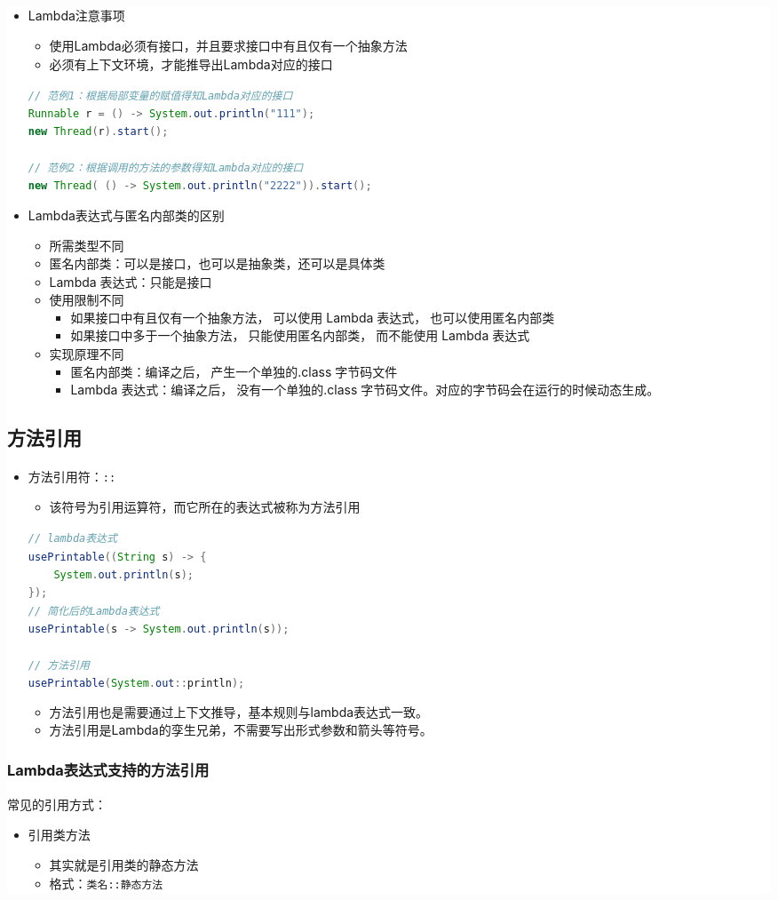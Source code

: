 - Lambda注意事项

  - 使用Lambda必须有接口，并且要求接口中有且仅有一个抽象方法
  - 必须有上下文环境，才能推导出Lambda对应的接口

  ```java
  // 范例1：根据局部变量的赋值得知Lambda对应的接口
  Runnable r = () -> System.out.println("111");
  new Thread(r).start();
  
  // 范例2：根据调用的方法的参数得知Lambda对应的接口
  new Thread( () -> System.out.println("2222")).start();
  ```

- Lambda表达式与匿名内部类的区别

  -  所需类型不同
    - 匿名内部类：可以是接口，也可以是抽象类，还可以是具体类
    - Lambda 表达式：只能是接口
  - 使用限制不同
    - 如果接口中有且仅有一个抽象方法， 可以使用 Lambda 表达式， 也可以使用匿名内部类
    - 如果接口中多于一个抽象方法， 只能使用匿名内部类， 而不能使用 Lambda 表达式
  - 实现原理不同
    - 匿名内部类：编译之后， 产生一个单独的.class 字节码文件
    - Lambda 表达式：编译之后， 没有一个单独的.class 字节码文件。对应的字节码会在运行的时候动态生成。

## 方法引用

- 方法引用符：`::`

  - 该符号为引用运算符，而它所在的表达式被称为方法引用

  ```java
  // lambda表达式
  usePrintable((String s) -> {
      System.out.println(s);
  });
  // 简化后的Lambda表达式
  usePrintable(s -> System.out.println(s));
  
  // 方法引用
  usePrintable(System.out::println);
  ```

  - 方法引用也是需要通过上下文推导，基本规则与lambda表达式一致。
  - 方法引用是Lambda的孪生兄弟，不需要写出形式参数和箭头等符号。

### Lambda表达式支持的方法引用

常见的引用方式：

- 引用类方法

  - 其实就是引用类的静态方法
  - 格式：`类名::静态方法`
